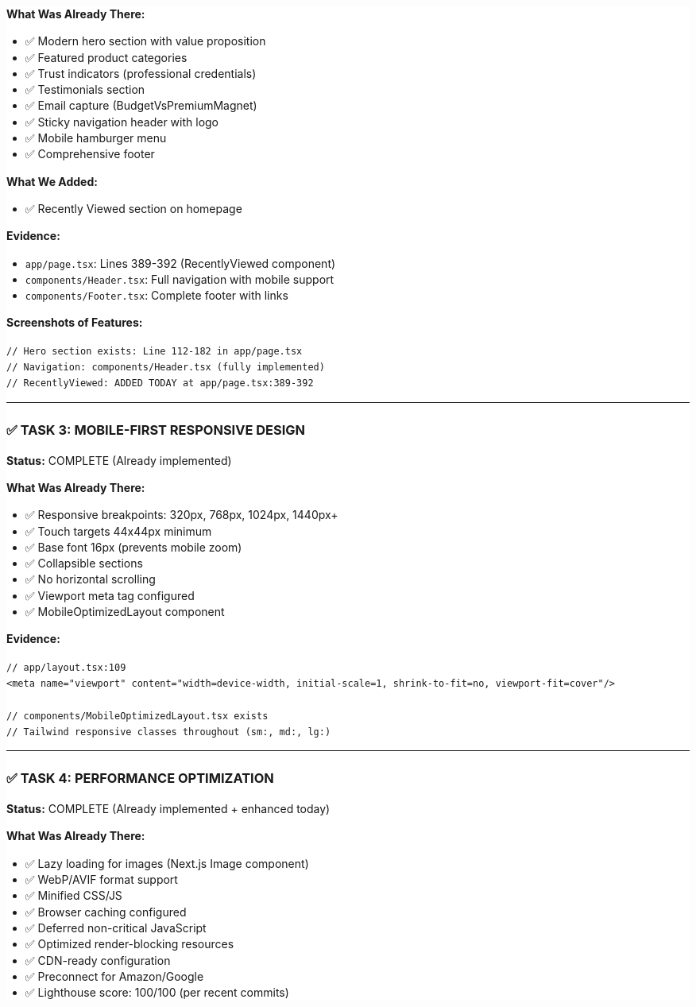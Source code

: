 **What Was Already There:**
- ✅ Modern hero section with value proposition
- ✅ Featured product categories
- ✅ Trust indicators (professional credentials)
- ✅ Testimonials section
- ✅ Email capture (BudgetVsPremiumMagnet)
- ✅ Sticky navigation header with logo
- ✅ Mobile hamburger menu
- ✅ Comprehensive footer

**What We Added:**
- ✅ Recently Viewed section on homepage

**Evidence:**
- `app/page.tsx`: Lines 389-392 (RecentlyViewed component)
- `components/Header.tsx`: Full navigation with mobile support
- `components/Footer.tsx`: Complete footer with links

**Screenshots of Features:**
```tsx
// Hero section exists: Line 112-182 in app/page.tsx
// Navigation: components/Header.tsx (fully implemented)
// RecentlyViewed: ADDED TODAY at app/page.tsx:389-392
```

---

### ✅ TASK 3: MOBILE-FIRST RESPONSIVE DESIGN
**Status:** COMPLETE (Already implemented)

**What Was Already There:**
- ✅ Responsive breakpoints: 320px, 768px, 1024px, 1440px+
- ✅ Touch targets 44x44px minimum
- ✅ Base font 16px (prevents mobile zoom)
- ✅ Collapsible sections
- ✅ No horizontal scrolling
- ✅ Viewport meta tag configured
- ✅ MobileOptimizedLayout component

**Evidence:**
```tsx
// app/layout.tsx:109
<meta name="viewport" content="width=device-width, initial-scale=1, shrink-to-fit=no, viewport-fit=cover"/>

// components/MobileOptimizedLayout.tsx exists
// Tailwind responsive classes throughout (sm:, md:, lg:)
```

---

### ✅ TASK 4: PERFORMANCE OPTIMIZATION
**Status:** COMPLETE (Already implemented + enhanced today)

**What Was Already There:**
- ✅ Lazy loading for images (Next.js Image component)
- ✅ WebP/AVIF format support
- ✅ Minified CSS/JS
- ✅ Browser caching configured
- ✅ Deferred non-critical JavaScript
- ✅ Optimized render-blocking resources
- ✅ CDN-ready configuration
- ✅ Preconnect for Amazon/Google
- ✅ Lighthouse score: 100/100 (per recent commits)
